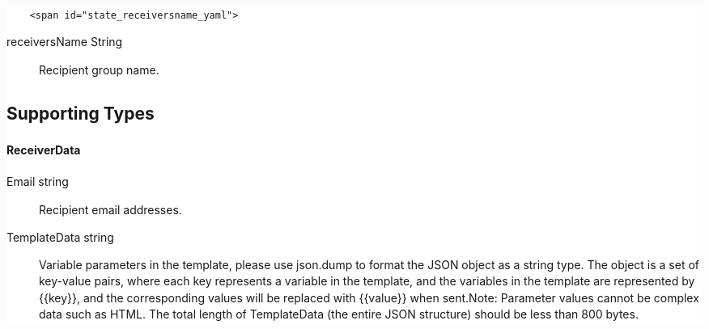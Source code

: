         <span id="state_receiversname_yaml">
<a data-swiftype-name="resource-property" data-swiftype-type="text" href="#state_receiversname_yaml" style="color: inherit; text-decoration: inherit;">receivers<wbr>Name</a>
</span>
        <span class="property-indicator"></span>
        <span class="property-type">String</span>
    </dt>
    <dd><p>Recipient group name.</p>
</dd></dl>
</pulumi-choosable>
</div>
</pulumi-choosable>
</div>






## Supporting Types



<h4 id="receiverdata">Receiver<wbr>Data</h4>

<div>
<pulumi-choosable type="language" values="csharp">
<dl class="resources-properties"><dt class="property-required property-replacement"
            title="Required">
        <span id="email_csharp">
<a data-swiftype-name="resource-property" data-swiftype-type="text" href="#email_csharp" style="color: inherit; text-decoration: inherit;">Email</a>
</span>
        <span class="property-indicator"></span>
        <span class="property-type">string</span>
    </dt>
    <dd><p>Recipient email addresses.</p>
</dd><dt class="property-optional property-replacement"
            title="Optional">
        <span id="templatedata_csharp">
<a data-swiftype-name="resource-property" data-swiftype-type="text" href="#templatedata_csharp" style="color: inherit; text-decoration: inherit;">Template<wbr>Data</a>
</span>
        <span class="property-indicator"></span>
        <span class="property-type">string</span>
    </dt>
    <dd><p>Variable parameters in the template, please use json.dump to format the JSON object as a string type. The object is a set of key-value pairs, where each key represents a variable in the template, and the variables in the template are represented by {{key}}, and the corresponding values will be replaced with {{value}} when sent.Note: Parameter values cannot be complex data such as HTML. The total length of TemplateData (the entire JSON structure) should be less than 800 bytes.</p>
</dd></dl>
</pulumi-choosable>
</div>
